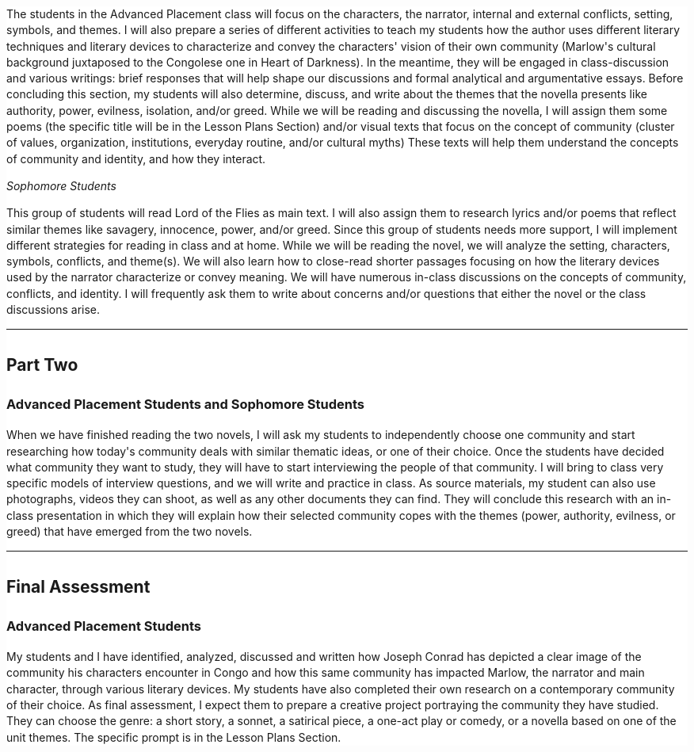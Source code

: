   The students in the Advanced Placement class will focus on the characters, the narrator, internal and external conflicts, setting, symbols, and themes. I will also prepare a series of different activities to teach my students how the author uses different literary techniques and literary devices to characterize and convey the characters' vision of their own community (Marlow's cultural background juxtaposed to the Congolese one in Heart of Darkness). In the meantime, they will be engaged in class-discussion and various writings: brief responses that will help shape our discussions and formal analytical and argumentative essays. Before concluding this section, my students will also determine, discuss, and write about the themes that the novella presents like authority, power, evilness, isolation, and/or greed. While we will be reading and discussing the novella, I will assign them some poems (the specific title will be in the Lesson Plans Section) and/or visual texts that focus on the concept of community (cluster of values, organization, institutions, everyday routine, and/or cultural myths) These texts will help them understand the concepts of community and identity, and how they interact.
 </p>

<p>
  <i>
   Sophomore Students
  </i>
 </p>
<p>
  This group of students will read Lord of the Flies as main text. I will also assign them to research lyrics and/or poems that reflect similar themes like savagery, innocence, power, and/or greed. Since this group of students needs more support, I will implement different strategies for reading in class and at home. While we will be reading the novel, we will analyze the setting, characters, symbols, conflicts, and theme(s). We will also learn how to close-read shorter passages focusing on how the literary devices used by the narrator characterize or convey meaning. We will have numerous in-class discussions on the concepts of community, conflicts, and identity. I will frequently ask them to write about concerns and/or questions that either the novel or the class discussions arise.
 </p>

<hr/>
 <h2>
  Part Two
 </h2>
<h3>
  Advanced Placement Students and Sophomore Students
 </h3>
 <p>
  When we have finished reading the two novels, I will ask my students to independently choose one community and start researching how today's community deals with similar thematic ideas, or one of their choice. Once the students have decided what community they want to study, they will have to start interviewing the people of that community. I will bring to class very specific models of interview questions, and we will write and practice in class. As source materials, my student can also use photographs, videos they can shoot, as well as any other documents they can find. They will conclude this research with an in-class presentation in which they will explain how their selected community copes with the themes (power, authority, evilness, or greed) that have emerged from the two novels.
 </p>

<hr/>
 <h2>
  Final Assessment
 </h2>
<h3>
  Advanced Placement Students
 </h3>
 <p>
  My students and I have identified, analyzed, discussed and written how Joseph Conrad has depicted a clear image of the community his characters encounter in Congo and how this same community has impacted Marlow, the narrator and main character, through various literary devices. My students have also completed their own research on a contemporary community of their choice. As final assessment, I expect them to prepare a creative project portraying the community they have studied. They can choose the genre: a short story, a sonnet, a satirical piece, a one-act play or comedy, or a novella based on one of the unit themes. The specific prompt is in the Lesson Plans Section.
 </p>